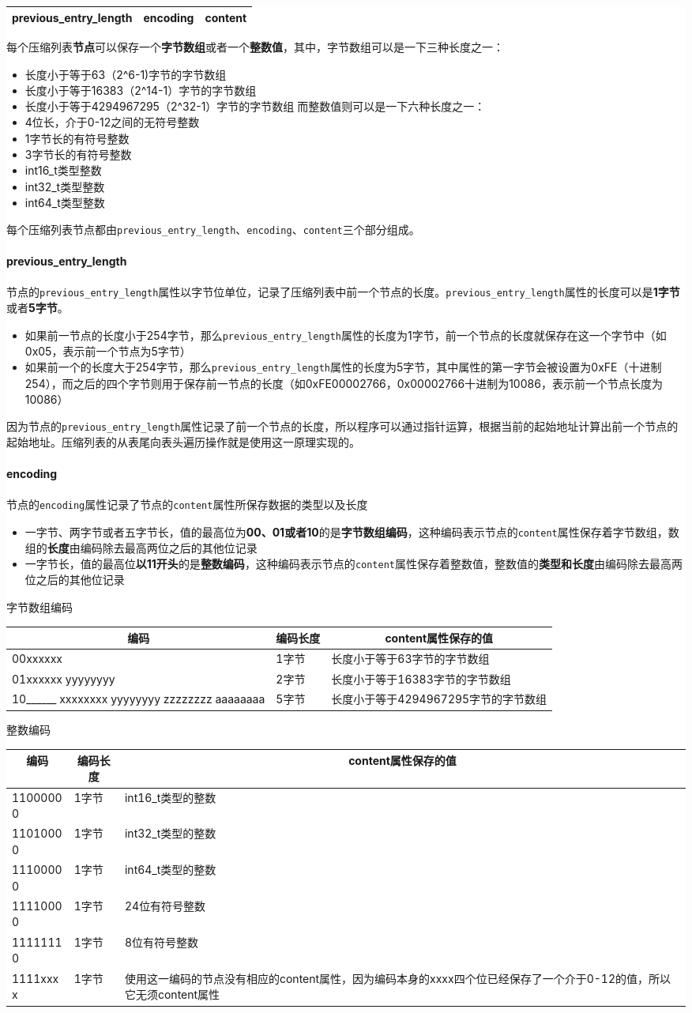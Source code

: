 | previous_entry_length | encoding | content |
| --------------------- | -------- | ------- |

每个压缩列表**节点**可以保存一个**字节数组**或者一个**整数值**，其中，字节数组可以是一下三种长度之一：
- 长度小于等于63（2^6-1)字节的字节数组
- 长度小于等于16383（2^14-1）字节的字节数组
- 长度小于等于4294967295（2^32-1）字节的字节数组
而整数值则可以是一下六种长度之一：
- 4位长，介于0-12之间的无符号整数
- 1字节长的有符号整数
- 3字节长的有符号整数
- int16_t类型整数
- int32_t类型整数
- int64_t类型整数

每个压缩列表节点都由`previous_entry_length`、`encoding`、`content`三个部分组成。

#### previous_entry_length
节点的`previous_entry_length`属性以字节位单位，记录了压缩列表中前一个节点的长度。`previous_entry_length`属性的长度可以是**1字节**或者**5字节**。
- 如果前一节点的长度小于254字节，那么`previous_entry_length`属性的长度为1字节，前一个节点的长度就保存在这一个字节中（如0x05，表示前一个节点为5字节）
- 如果前一个的长度大于254字节，那么`previous_entry_length`属性的长度为5字节，其中属性的第一字节会被设置为0xFE（十进制254），而之后的四个字节则用于保存前一节点的长度（如0xFE00002766，0x00002766十进制为10086，表示前一个节点长度为10086）

因为节点的`previous_entry_length`属性记录了前一个节点的长度，所以程序可以通过指针运算，根据当前的起始地址计算出前一个节点的起始地址。压缩列表的从表尾向表头遍历操作就是使用这一原理实现的。

#### encoding
节点的`encoding`属性记录了节点的`content`属性所保存数据的类型以及长度
- 一字节、两字节或者五字节长，值的最高位为**00、01或者10**的是**字节数组编码**，这种编码表示节点的`content`属性保存着字节数组，数组的**长度**由编码除去最高两位之后的其他位记录
- 一字节长，值的最高位**以11开头**的是**整数编码**，这种编码表示节点的`content`属性保存着整数值，整数值的**类型和长度**由编码除去最高两位之后的其他位记录

字节数组编码

| 编码                                         | 编码长度 | content属性保存的值                  |
| -------------------------------------------- | -------- | ------------------------------------ |
| 00xxxxxx                                     | 1字节    | 长度小于等于63字节的字节数组         |
| 01xxxxxx yyyyyyyy                            | 2字节    | 长度小于等于16383字节的字节数组      |
| 10______ xxxxxxxx yyyyyyyy zzzzzzzz aaaaaaaa | 5字节    | 长度小于等于4294967295字节的字节数组 |

整数编码

| 编码     | 编码长度 | content属性保存的值                                                                                                |
| -------- | -------- | ------------------------------------------------------------------------------------------------------------------ |
| 11000000 | 1字节    | int16_t类型的整数                                                                                                  |
| 11010000 | 1字节    | int32_t类型的整数                                                                                                  |
| 11100000 | 1字节    | int64_t类型的整数                                                                                                  |
| 11110000 | 1字节    | 24位有符号整数                                                                                                     |
| 11111110 | 1字节    | 8位有符号整数                                                                                                      |
| 1111xxxx | 1字节    | 使用这一编码的节点没有相应的content属性，因为编码本身的xxxx四个位已经保存了一个介于0-12的值，所以它无须content属性 |
